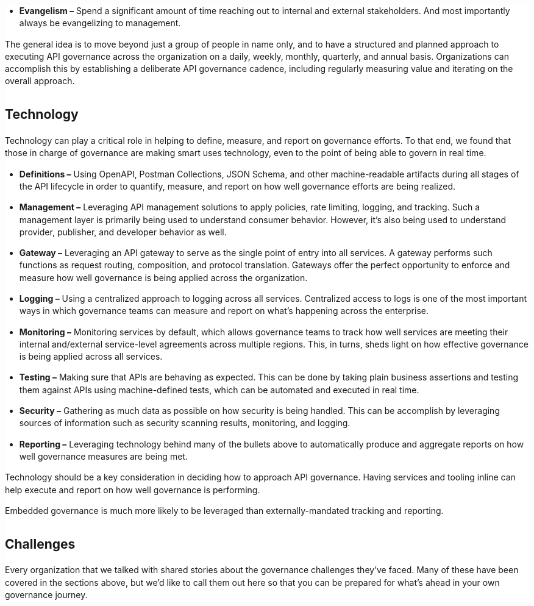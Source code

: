 * **Evangelism &ndash;** Spend a significant amount of time reaching out to internal and external stakeholders. And most importantly always be evangelizing to management.

The general idea is to move beyond just a group of people in name only, and to have a structured and planned approach to executing API governance across the organization on a daily, weekly, monthly, quarterly, and annual basis. Organizations can accomplish this by establishing a deliberate API governance cadence, including regularly measuring value and iterating on the overall approach.

## Technology

Technology can play a critical role in helping to define, measure, and report on governance efforts. To that end, we found that those in charge of governance are making smart uses technology, even to the point of being able to govern in real time.

* **Definitions &ndash;** Using OpenAPI, Postman Collections, JSON Schema, and other machine-readable artifacts during all stages of the API lifecycle in order to quantify, measure, and report on how well governance efforts are being realized.

* **Management &ndash;** Leveraging API management solutions to apply policies, rate limiting, logging, and tracking. Such a management layer is primarily being used to understand consumer behavior. However, it’s also being used to understand provider, publisher, and developer behavior as well.

* **Gateway &ndash;** Leveraging an API gateway to serve as the single point of entry into all services. A gateway performs such functions as request routing, composition, and protocol translation. Gateways offer the perfect opportunity to enforce and measure how well governance is being applied across the organization.

* **Logging &ndash;** Using a centralized approach to logging across all services. Centralized access to logs is one of the most important ways in which governance teams can measure and report on what’s happening across the enterprise.

* **Monitoring &ndash;** Monitoring services by default, which allows governance teams to track how well services are meeting their internal and/external service-level agreements across multiple regions. This, in turns, sheds light on how effective governance is being applied across all services.

* **Testing &ndash;** Making sure that APIs are behaving as expected. This can be done by taking plain business assertions and testing them against APIs using machine-defined tests, which can be automated and executed in real time.

* **Security &ndash;** Gathering as much data as possible on how security is being handled. This can be accomplish by leveraging sources of information such as security scanning results, monitoring, and logging.

* **Reporting &ndash;** Leveraging technology behind many of the bullets above to automatically produce and aggregate reports on how well governance measures are being met.

Technology should be a key consideration in deciding how to approach API governance. Having services and tooling inline can help execute and report on how well governance is performing.

Embedded governance is much more likely to be leveraged than externally-mandated tracking and reporting.

## Challenges

Every organization that we talked with shared stories about the governance challenges they’ve faced. Many of these have been covered in the sections above, but we’d like to call them out here so that you can be prepared for what’s ahead in your own governance journey.
